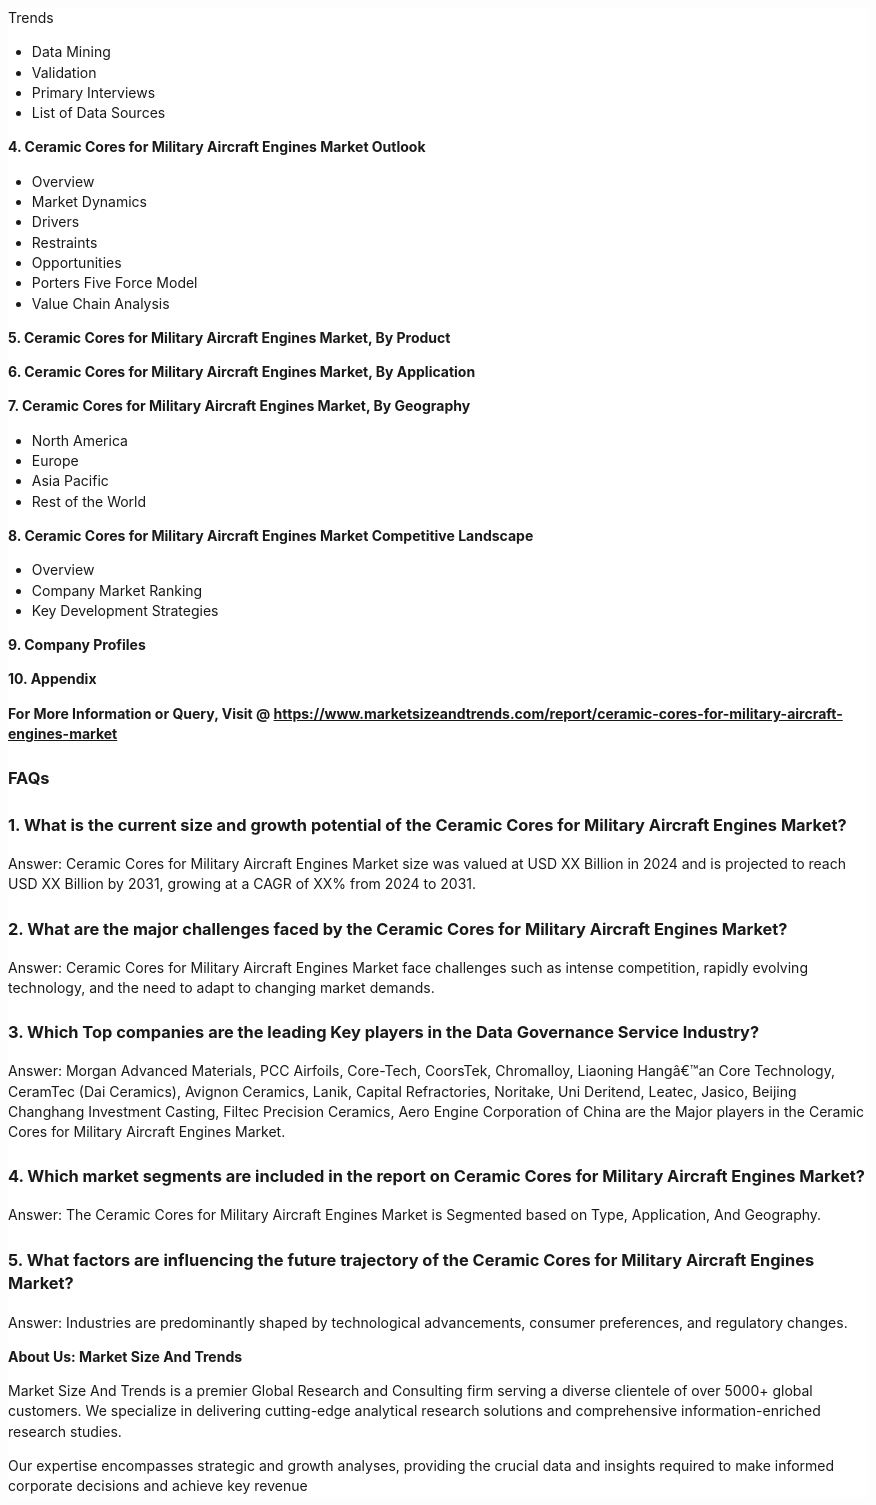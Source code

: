Trends</span></strong></p></div><div class="" data-test-id=""><ul><li><span class="">Data Mining</span></li><li><span class="">Validation</span></li><li><span class="">Primary Interviews</span></li><li><span class="">List of Data Sources</span></li></ul></div><div class="" data-test-id=""><p><strong><span class="">4. Ceramic Cores for Military Aircraft Engines Market Outlook</span></strong></p></div><div class="" data-test-id=""><ul><li><span class="">Overview</span></li><li><span class="">Market Dynamics</span></li><li><span class="">Drivers</span></li><li><span class="">Restraints</span></li><li><span class="">Opportunities</span></li><li><span class="">Porters Five Force Model</span></li><li><span class="">Value Chain Analysis</span></li></ul></div><div class="" data-test-id=""><p><strong><span class="">5. Ceramic Cores for Military Aircraft Engines Market, By Product</span></strong></p></div><div class="" data-test-id=""><p><strong><span class="">6. Ceramic Cores for Military Aircraft Engines Market, By Application</span></strong></p></div><div class="" data-test-id=""><p><strong><span class="">7. Ceramic Cores for Military Aircraft Engines Market, By Geography</span></strong></p></div><div class="" data-test-id=""><ul><li><span class="">North America</span></li><li><span class="">Europe</span></li><li><span class="">Asia Pacific</span></li><li><span class="">Rest of the World</span></li></ul></div><div class="" data-test-id=""><p><strong><span class="">8. Ceramic Cores for Military Aircraft Engines Market Competitive Landscape</span></strong></p></div><div class="" data-test-id=""><ul><li><span class="">Overview</span></li><li><span class="">Company Market Ranking</span></li><li><span class="">Key Development Strategies</span></li></ul></div><div class="" data-test-id=""><p><strong><span class="">9. Company Profiles</span></strong></p></div><div class="" data-test-id=""><p><strong><span class="">10. Appendix</span></strong></p></div><div class="" data-test-id=""><p><strong><span class="">For More Information or Query, Visit @ <a href="https://www.marketsizeandtrends.com/report/ceramic-cores-for-military-aircraft-engines-market" target="_blank">https://www.marketsizeandtrends.com/report/ceramic-cores-for-military-aircraft-engines-market</a></span></strong></p></div><div class="" data-test-id=""><div class="article-main__content" data-test-id="publishing-text-block"><h3><strong><span class="">FAQs</span></strong></h3></div><div class="article-main__content" data-test-id="publishing-text-block"><h3><span class="">1. What is the current size and growth potential of the Ceramic Cores for Military Aircraft Engines Market?</span></h3></div><div class="article-main__content" data-test-id="publishing-text-block"><p><span class="font-[700]">Answer</span><span class="">: Ceramic Cores for Military Aircraft Engines Market size was valued at USD XX Billion in 2024 and is projected to reach USD XX Billion by 2031, growing at a CAGR of XX% from 2024 to 2031.</span></p></div><div class="article-main__content" data-test-id="publishing-text-block"><h3><span class="">2. What are the major challenges faced by the Ceramic Cores for Military Aircraft Engines Market?</span></h3></div><div class="article-main__content" data-test-id="publishing-text-block"><p><span class="font-[700]">Answer</span><span class="">: Ceramic Cores for Military Aircraft Engines Market face challenges such as intense competition, rapidly evolving technology, and the need to adapt to changing market demands.</span></p></div><div class="article-main__content" data-test-id="publishing-text-block"><h3><span class="">3. Which Top companies are the leading Key players in the Data Governance Service Industry?</span></h3></div><div class="article-main__content" data-test-id="publishing-text-block"><p><span class="font-[700]">Answer</span><span class="">: Morgan Advanced Materials, PCC Airfoils, Core-Tech, CoorsTek, Chromalloy, Liaoning Hangâ€™an Core Technology, CeramTec (Dai Ceramics), Avignon Ceramics, Lanik, Capital Refractories, Noritake, Uni Deritend, Leatec, Jasico, Beijing Changhang Investment Casting, Filtec Precision Ceramics, Aero Engine Corporation of China are the Major players in the Ceramic Cores for Military Aircraft Engines Market.</span></p></div><div class="article-main__content" data-test-id="publishing-text-block"><h3><span class="">4. Which market segments are included in the report on Ceramic Cores for Military Aircraft Engines Market?</span></h3></div><div class="article-main__content" data-test-id="publishing-text-block"><p><span class="font-[700]">Answer</span><span class="">: The Ceramic Cores for Military Aircraft Engines Market is Segmented based on Type, Application, And Geography.</span></p></div><div class="article-main__content" data-test-id="publishing-text-block"><h3><span class="">5. What factors are influencing the future trajectory of the Ceramic Cores for Military Aircraft Engines Market?</span></h3></div><div class="article-main__content" data-test-id="publishing-text-block"><p><span class="font-[700]">Answer:</span><span class="">&nbsp;Industries are predominantly shaped by technological advancements, consumer preferences, and regulatory changes.</span></p></div><p><strong><span class="">About Us: Market Size And Trends</span></strong></p></div><div class="" data-test-id=""><p><span class="">Market Size And Trends is a premier Global Research and Consulting firm serving a diverse clientele of over 5000+ global customers. We specialize in delivering cutting-edge analytical research solutions and comprehensive information-enriched research studies.</span></p></div><div class="" data-test-id=""><p><span class="">Our expertise encompasses strategic and growth analyses, providing the crucial data and insights required to make informed corporate decisions and achieve key revenue